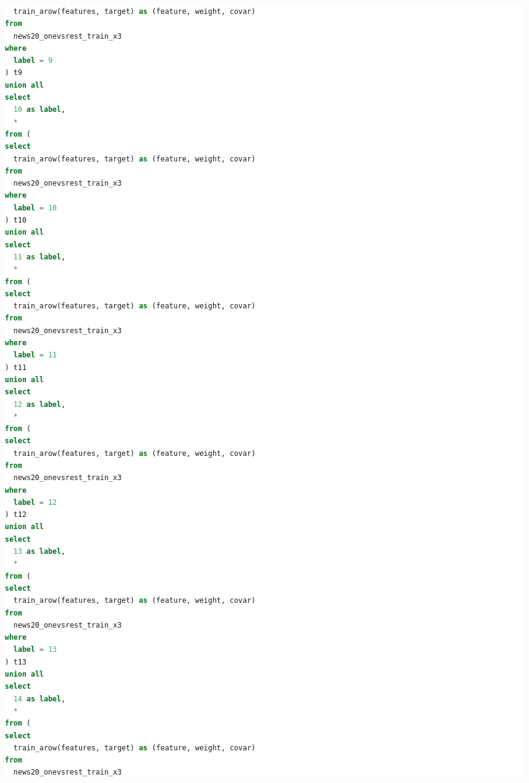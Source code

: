```sql
  train_arow(features, target) as (feature, weight, covar)
from 
  news20_onevsrest_train_x3
where
  label = 9
) t9
union all
select
  10 as label,
  *
from (
select 
  train_arow(features, target) as (feature, weight, covar)
from 
  news20_onevsrest_train_x3
where
  label = 10
) t10
union all
select
  11 as label,
  *
from (
select 
  train_arow(features, target) as (feature, weight, covar)
from 
  news20_onevsrest_train_x3
where
  label = 11
) t11
union all
select
  12 as label,
  *
from (
select 
  train_arow(features, target) as (feature, weight, covar)
from 
  news20_onevsrest_train_x3
where
  label = 12
) t12
union all
select
  13 as label,
  *
from (
select 
  train_arow(features, target) as (feature, weight, covar)
from 
  news20_onevsrest_train_x3
where
  label = 13
) t13
union all
select
  14 as label,
  *
from (
select 
  train_arow(features, target) as (feature, weight, covar)
from 
  news20_onevsrest_train_x3
```